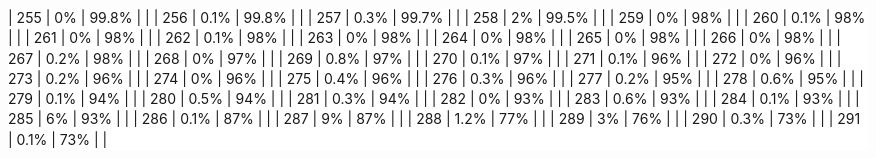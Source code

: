| 255 | 0% | 99.8% |  |
| 256 | 0.1% | 99.8% |  |
| 257 | 0.3% | 99.7% |  |
| 258 | 2% | 99.5% |  |
| 259 | 0% | 98% |  |
| 260 | 0.1% | 98% |  |
| 261 | 0% | 98% |  |
| 262 | 0.1% | 98% |  |
| 263 | 0% | 98% |  |
| 264 | 0% | 98% |  |
| 265 | 0% | 98% |  |
| 266 | 0% | 98% |  |
| 267 | 0.2% | 98% |  |
| 268 | 0% | 97% |  |
| 269 | 0.8% | 97% |  |
| 270 | 0.1% | 97% |  |
| 271 | 0.1% | 96% |  |
| 272 | 0% | 96% |  |
| 273 | 0.2% | 96% |  |
| 274 | 0% | 96% |  |
| 275 | 0.4% | 96% |  |
| 276 | 0.3% | 96% |  |
| 277 | 0.2% | 95% |  |
| 278 | 0.6% | 95% |  |
| 279 | 0.1% | 94% |  |
| 280 | 0.5% | 94% |  |
| 281 | 0.3% | 94% |  |
| 282 | 0% | 93% |  |
| 283 | 0.6% | 93% |  |
| 284 | 0.1% | 93% |  |
| 285 | 6% | 93% |  |
| 286 | 0.1% | 87% |  |
| 287 | 9% | 87% |  |
| 288 | 1.2% | 77% |  |
| 289 | 3% | 76% |  |
| 290 | 0.3% | 73% |  |
| 291 | 0.1% | 73% |  |
